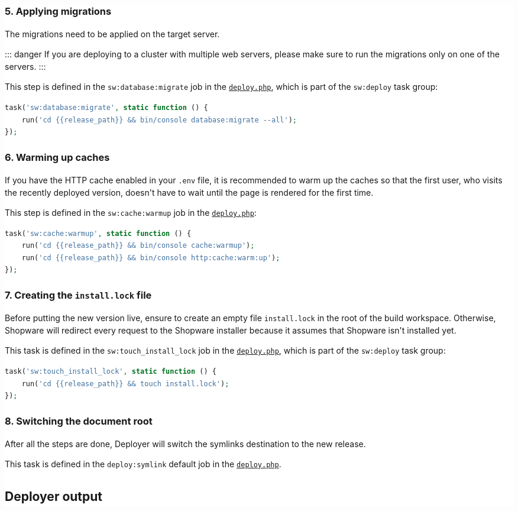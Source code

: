### 5. Applying migrations

The migrations need to be applied on the target server.

::: danger
If you are deploying to a cluster with multiple web servers, please make sure to run the migrations only on one of the servers.
:::

This step is defined in the `sw:database:migrate` job in the [`deploy.php`](deployment-with-deployer.md#deploy-php), which is part of the `sw:deploy` task group:

```php
task('sw:database:migrate', static function () {
    run('cd {{release_path}} && bin/console database:migrate --all');
});
```

### 6. Warming up caches

If you have the HTTP cache enabled in your `.env` file, it is recommended to warm up the caches so that the first user, who visits the recently deployed version, doesn't have to wait until the page is rendered for the first time.

This step is defined in the `sw:cache:warmup` job in the [`deploy.php`](deployment-with-deployer.md#deploy-php):

```php
task('sw:cache:warmup', static function () {
    run('cd {{release_path}} && bin/console cache:warmup');
    run('cd {{release_path}} && bin/console http:cache:warm:up');
});
```

### 7. Creating the `install.lock` file

Before putting the new version live, ensure to create an empty file `install.lock` in the root of the build workspace. Otherwise, Shopware will redirect every request to the Shopware installer because it assumes that Shopware isn't installed yet.

This task is defined in the `sw:touch_install_lock` job in the [`deploy.php`](deployment-with-deployer.md#deploy-php), which is part of the `sw:deploy` task group:

```php
task('sw:touch_install_lock', static function () {
    run('cd {{release_path}} && touch install.lock');
});
```

### 8. Switching the document root

After all the steps are done, Deployer will switch the symlinks destination to the new release.

This task is defined in the `deploy:symlink` default job in the [`deploy.php`](deployment-with-deployer.md#deploy-php).

## Deployer output
